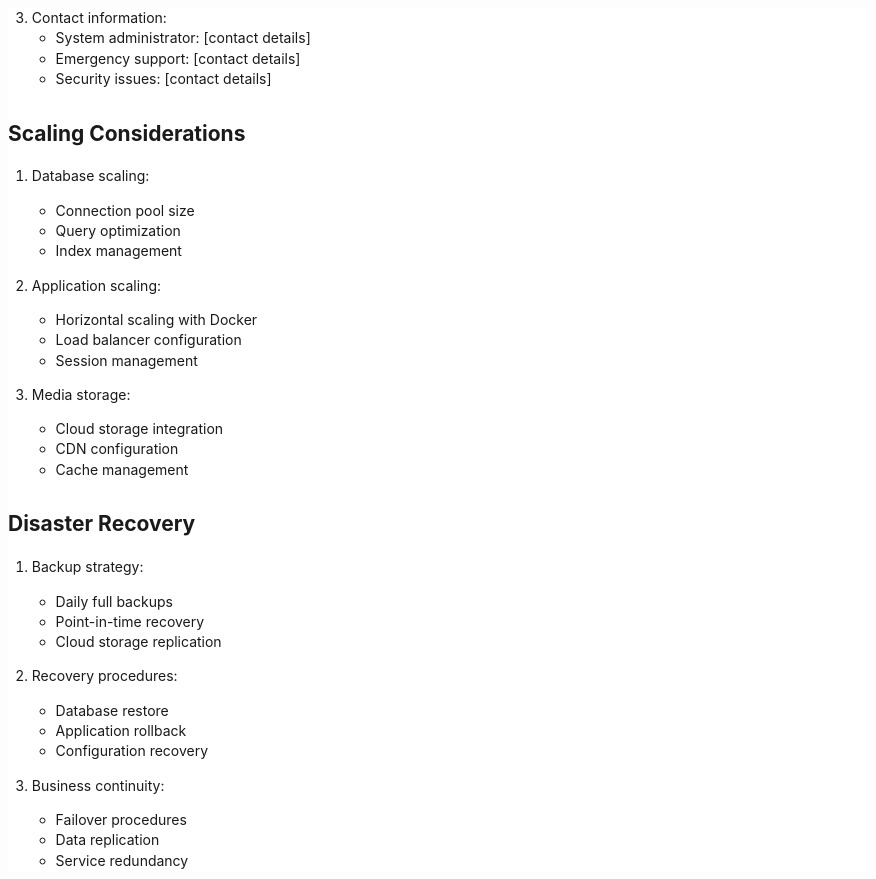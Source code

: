 3. Contact information:
   - System administrator: [contact details]
   - Emergency support: [contact details]
   - Security issues: [contact details]

## Scaling Considerations

1. Database scaling:
   - Connection pool size
   - Query optimization
   - Index management

2. Application scaling:
   - Horizontal scaling with Docker
   - Load balancer configuration
   - Session management

3. Media storage:
   - Cloud storage integration
   - CDN configuration
   - Cache management

## Disaster Recovery

1. Backup strategy:
   - Daily full backups
   - Point-in-time recovery
   - Cloud storage replication

2. Recovery procedures:
   - Database restore
   - Application rollback
   - Configuration recovery

3. Business continuity:
   - Failover procedures
   - Data replication
   - Service redundancy 